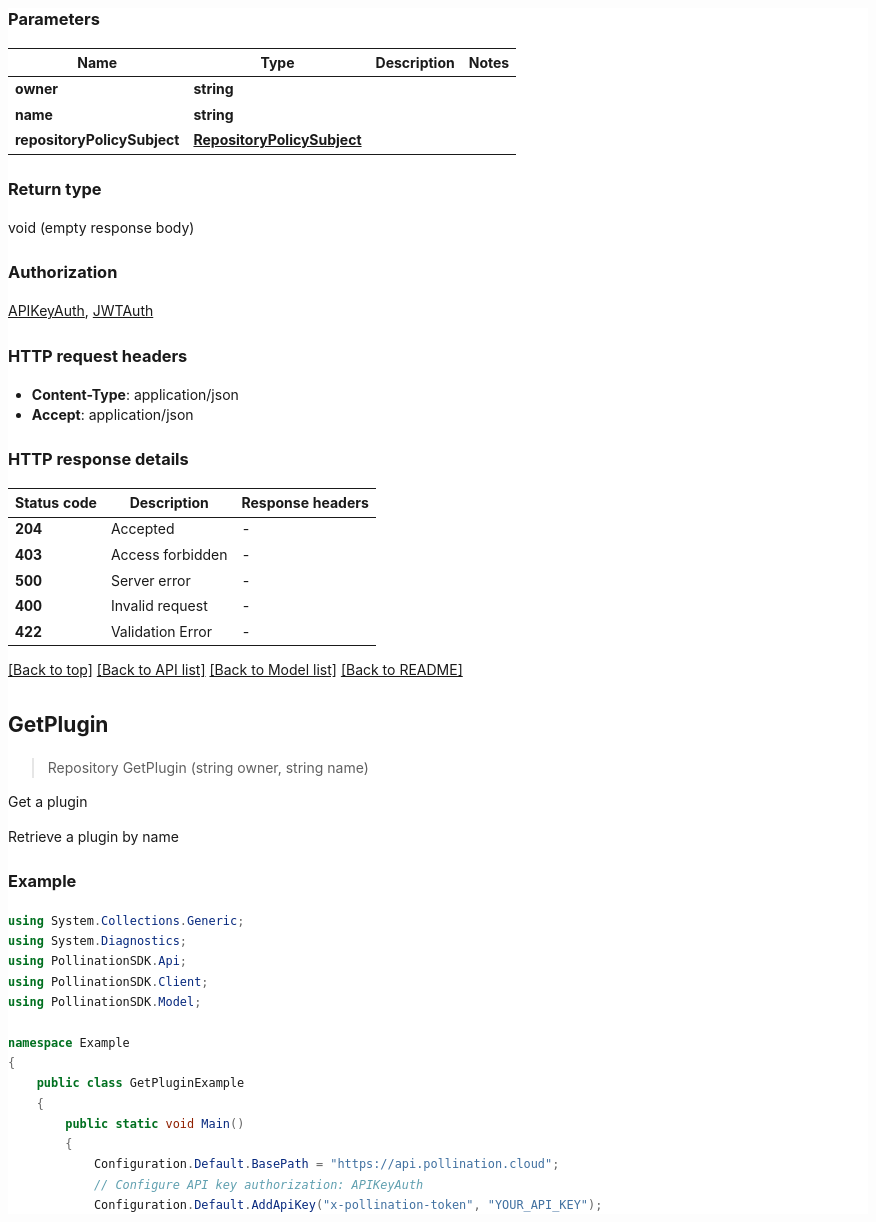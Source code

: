 ### Parameters


Name | Type | Description  | Notes
------------- | ------------- | ------------- | -------------
 **owner** | **string**|  | 
 **name** | **string**|  | 
 **repositoryPolicySubject** | [**RepositoryPolicySubject**](RepositoryPolicySubject.md)|  | 

### Return type

void (empty response body)

### Authorization

[APIKeyAuth](../README.md#APIKeyAuth), [JWTAuth](../README.md#JWTAuth)

### HTTP request headers

- **Content-Type**: application/json
- **Accept**: application/json

### HTTP response details
| Status code | Description | Response headers |
|-------------|-------------|------------------|
| **204** | Accepted |  -  |
| **403** | Access forbidden |  -  |
| **500** | Server error |  -  |
| **400** | Invalid request |  -  |
| **422** | Validation Error |  -  |

[[Back to top]](#)
[[Back to API list]](../README.md#documentation-for-api-endpoints)
[[Back to Model list]](../README.md#documentation-for-models)
[[Back to README]](../README.md)


## GetPlugin

> Repository GetPlugin (string owner, string name)

Get a plugin

Retrieve a plugin by name

### Example

```csharp
using System.Collections.Generic;
using System.Diagnostics;
using PollinationSDK.Api;
using PollinationSDK.Client;
using PollinationSDK.Model;

namespace Example
{
    public class GetPluginExample
    {
        public static void Main()
        {
            Configuration.Default.BasePath = "https://api.pollination.cloud";
            // Configure API key authorization: APIKeyAuth
            Configuration.Default.AddApiKey("x-pollination-token", "YOUR_API_KEY");
```